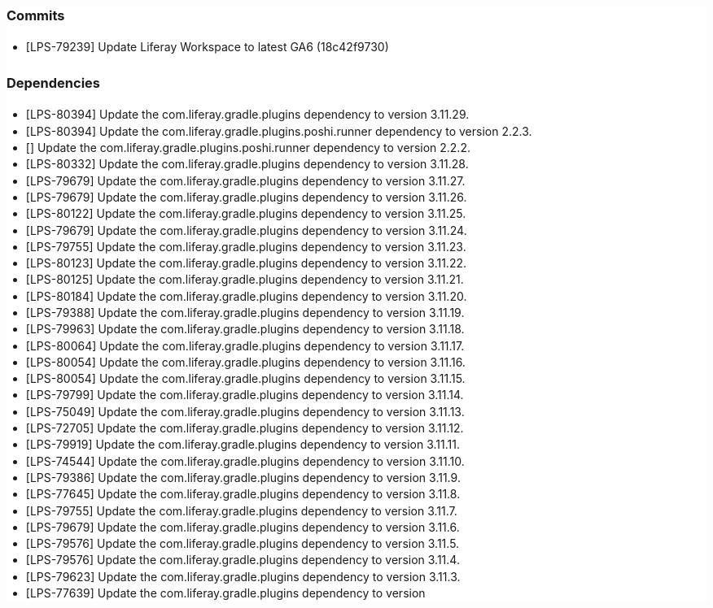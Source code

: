 ### Commits
- [LPS-79239] Update Liferay Workspace to latest GA6 (18c42f9730)

### Dependencies
- [LPS-80394] Update the com.liferay.gradle.plugins dependency to version
3.11.29.
- [LPS-80394] Update the com.liferay.gradle.plugins.poshi.runner dependency to
version 2.2.3.
- [] Update the com.liferay.gradle.plugins.poshi.runner dependency to version
2.2.2.
- [LPS-80332] Update the com.liferay.gradle.plugins dependency to version
3.11.28.
- [LPS-79679] Update the com.liferay.gradle.plugins dependency to version
3.11.27.
- [LPS-79679] Update the com.liferay.gradle.plugins dependency to version
3.11.26.
- [LPS-80122] Update the com.liferay.gradle.plugins dependency to version
3.11.25.
- [LPS-79679] Update the com.liferay.gradle.plugins dependency to version
3.11.24.
- [LPS-79755] Update the com.liferay.gradle.plugins dependency to version
3.11.23.
- [LPS-80123] Update the com.liferay.gradle.plugins dependency to version
3.11.22.
- [LPS-80125] Update the com.liferay.gradle.plugins dependency to version
3.11.21.
- [LPS-80184] Update the com.liferay.gradle.plugins dependency to version
3.11.20.
- [LPS-79388] Update the com.liferay.gradle.plugins dependency to version
3.11.19.
- [LPS-79963] Update the com.liferay.gradle.plugins dependency to version
3.11.18.
- [LPS-80064] Update the com.liferay.gradle.plugins dependency to version
3.11.17.
- [LPS-80054] Update the com.liferay.gradle.plugins dependency to version
3.11.16.
- [LPS-80054] Update the com.liferay.gradle.plugins dependency to version
3.11.15.
- [LPS-79799] Update the com.liferay.gradle.plugins dependency to version
3.11.14.
- [LPS-75049] Update the com.liferay.gradle.plugins dependency to version
3.11.13.
- [LPS-72705] Update the com.liferay.gradle.plugins dependency to version
3.11.12.
- [LPS-79919] Update the com.liferay.gradle.plugins dependency to version
3.11.11.
- [LPS-74544] Update the com.liferay.gradle.plugins dependency to version
3.11.10.
- [LPS-79386] Update the com.liferay.gradle.plugins dependency to version
3.11.9.
- [LPS-77645] Update the com.liferay.gradle.plugins dependency to version
3.11.8.
- [LPS-79755] Update the com.liferay.gradle.plugins dependency to version
3.11.7.
- [LPS-79679] Update the com.liferay.gradle.plugins dependency to version
3.11.6.
- [LPS-79576] Update the com.liferay.gradle.plugins dependency to version
3.11.5.
- [LPS-79576] Update the com.liferay.gradle.plugins dependency to version
3.11.4.
- [LPS-79623] Update the com.liferay.gradle.plugins dependency to version
3.11.3.
- [LPS-77639] Update the com.liferay.gradle.plugins dependency to version